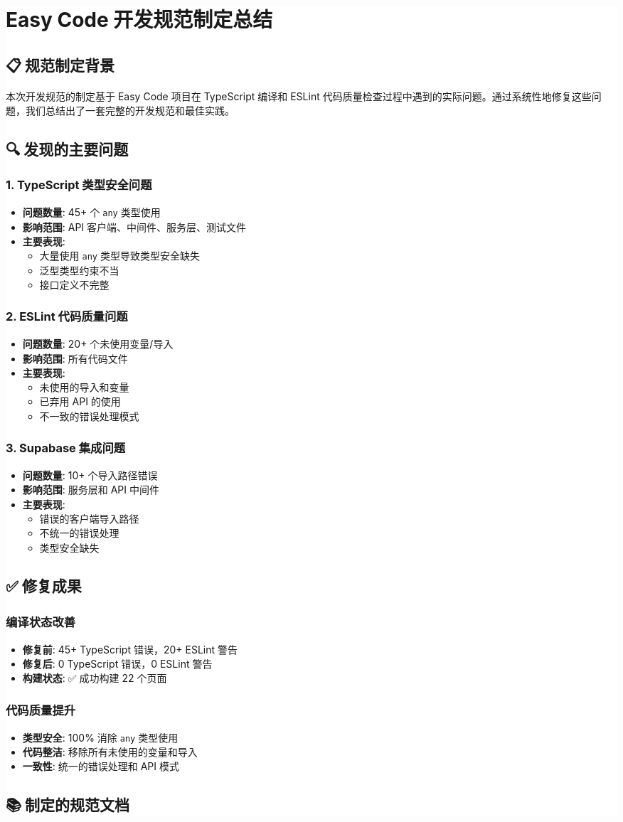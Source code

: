 # Easy Code 开发规范制定总结

## 📋 规范制定背景

本次开发规范的制定基于 Easy Code 项目在 TypeScript 编译和 ESLint 代码质量检查过程中遇到的实际问题。通过系统性地修复这些问题，我们总结出了一套完整的开发规范和最佳实践。

## 🔍 发现的主要问题

### 1. TypeScript 类型安全问题
- **问题数量**: 45+ 个 `any` 类型使用
- **影响范围**: API 客户端、中间件、服务层、测试文件
- **主要表现**: 
  - 大量使用 `any` 类型导致类型安全缺失
  - 泛型类型约束不当
  - 接口定义不完整

### 2. ESLint 代码质量问题
- **问题数量**: 20+ 个未使用变量/导入
- **影响范围**: 所有代码文件
- **主要表现**:
  - 未使用的导入和变量
  - 已弃用 API 的使用
  - 不一致的错误处理模式

### 3. Supabase 集成问题
- **问题数量**: 10+ 个导入路径错误
- **影响范围**: 服务层和 API 中间件
- **主要表现**:
  - 错误的客户端导入路径
  - 不统一的错误处理
  - 类型安全缺失

## ✅ 修复成果

### 编译状态改善
- **修复前**: 45+ TypeScript 错误，20+ ESLint 警告
- **修复后**: 0 TypeScript 错误，0 ESLint 警告
- **构建状态**: ✅ 成功构建 22 个页面

### 代码质量提升
- **类型安全**: 100% 消除 `any` 类型使用
- **代码整洁**: 移除所有未使用的变量和导入
- **一致性**: 统一的错误处理和 API 模式

## 📚 制定的规范文档
